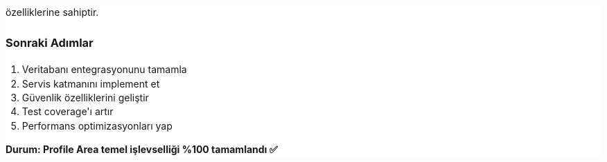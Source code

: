 özelliklerine sahiptir.

### Sonraki Adımlar
1. Veritabanı entegrasyonunu tamamla
2. Servis katmanını implement et
3. Güvenlik özelliklerini geliştir
4. Test coverage'ı artır
5. Performans optimizasyonları yap

**Durum: Profile Area temel işlevselliği %100 tamamlandı ✅**